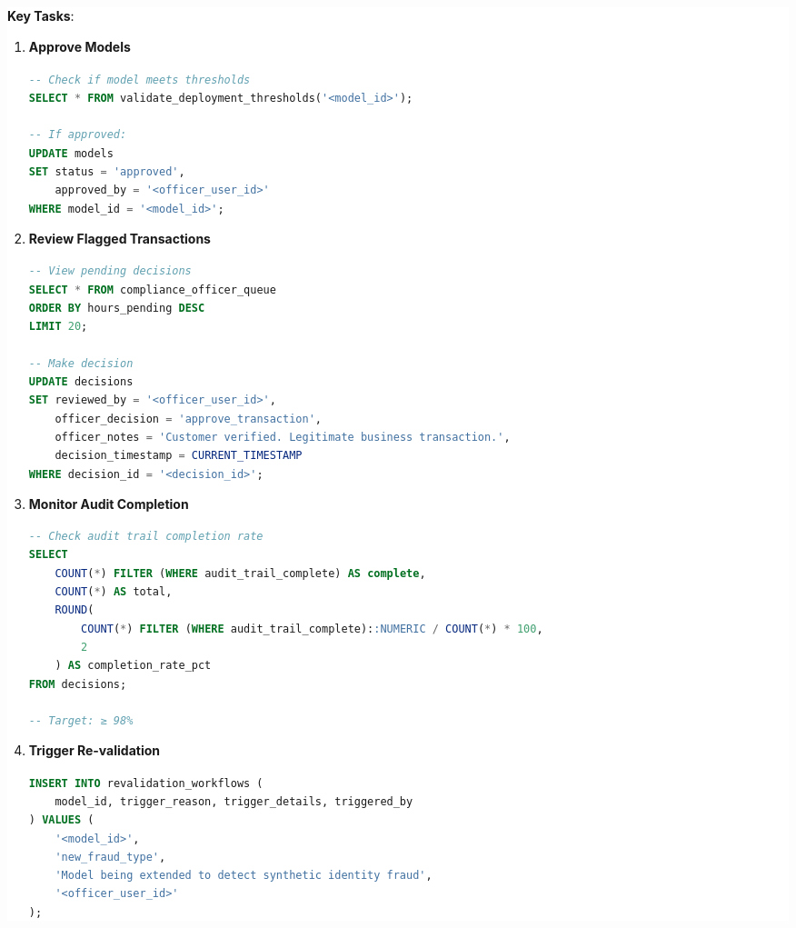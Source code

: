 **Key Tasks**:

1. **Approve Models**
   ```sql
   -- Check if model meets thresholds
   SELECT * FROM validate_deployment_thresholds('<model_id>');

   -- If approved:
   UPDATE models
   SET status = 'approved',
       approved_by = '<officer_user_id>'
   WHERE model_id = '<model_id>';
   ```

2. **Review Flagged Transactions**
   ```sql
   -- View pending decisions
   SELECT * FROM compliance_officer_queue
   ORDER BY hours_pending DESC
   LIMIT 20;

   -- Make decision
   UPDATE decisions
   SET reviewed_by = '<officer_user_id>',
       officer_decision = 'approve_transaction',
       officer_notes = 'Customer verified. Legitimate business transaction.',
       decision_timestamp = CURRENT_TIMESTAMP
   WHERE decision_id = '<decision_id>';
   ```

3. **Monitor Audit Completion**
   ```sql
   -- Check audit trail completion rate
   SELECT
       COUNT(*) FILTER (WHERE audit_trail_complete) AS complete,
       COUNT(*) AS total,
       ROUND(
           COUNT(*) FILTER (WHERE audit_trail_complete)::NUMERIC / COUNT(*) * 100,
           2
       ) AS completion_rate_pct
   FROM decisions;

   -- Target: ≥ 98%
   ```

4. **Trigger Re-validation**
   ```sql
   INSERT INTO revalidation_workflows (
       model_id, trigger_reason, trigger_details, triggered_by
   ) VALUES (
       '<model_id>',
       'new_fraud_type',
       'Model being extended to detect synthetic identity fraud',
       '<officer_user_id>'
   );
   ```
